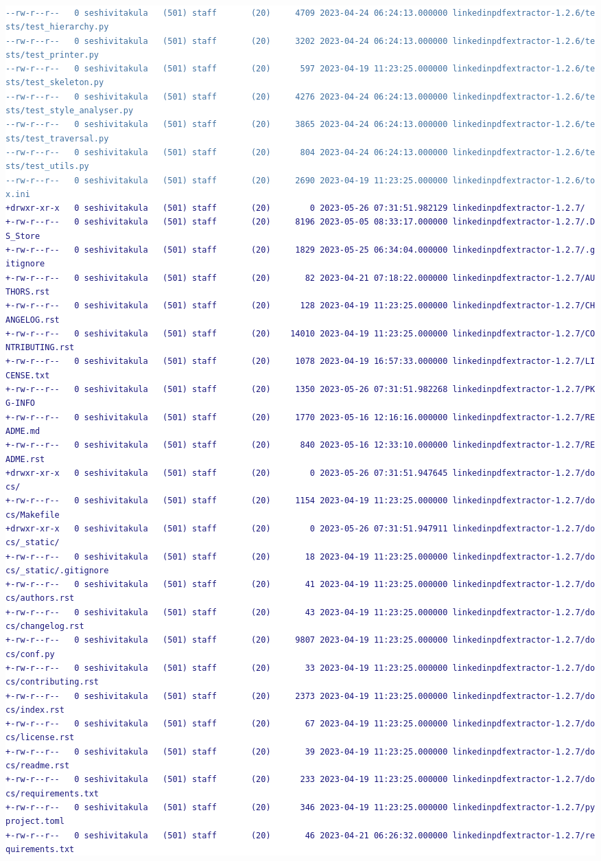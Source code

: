 ```diff
--rw-r--r--   0 seshivitakula   (501) staff       (20)     4709 2023-04-24 06:24:13.000000 linkedinpdfextractor-1.2.6/tests/test_hierarchy.py
--rw-r--r--   0 seshivitakula   (501) staff       (20)     3202 2023-04-24 06:24:13.000000 linkedinpdfextractor-1.2.6/tests/test_printer.py
--rw-r--r--   0 seshivitakula   (501) staff       (20)      597 2023-04-19 11:23:25.000000 linkedinpdfextractor-1.2.6/tests/test_skeleton.py
--rw-r--r--   0 seshivitakula   (501) staff       (20)     4276 2023-04-24 06:24:13.000000 linkedinpdfextractor-1.2.6/tests/test_style_analyser.py
--rw-r--r--   0 seshivitakula   (501) staff       (20)     3865 2023-04-24 06:24:13.000000 linkedinpdfextractor-1.2.6/tests/test_traversal.py
--rw-r--r--   0 seshivitakula   (501) staff       (20)      804 2023-04-24 06:24:13.000000 linkedinpdfextractor-1.2.6/tests/test_utils.py
--rw-r--r--   0 seshivitakula   (501) staff       (20)     2690 2023-04-19 11:23:25.000000 linkedinpdfextractor-1.2.6/tox.ini
+drwxr-xr-x   0 seshivitakula   (501) staff       (20)        0 2023-05-26 07:31:51.982129 linkedinpdfextractor-1.2.7/
+-rw-r--r--   0 seshivitakula   (501) staff       (20)     8196 2023-05-05 08:33:17.000000 linkedinpdfextractor-1.2.7/.DS_Store
+-rw-r--r--   0 seshivitakula   (501) staff       (20)     1829 2023-05-25 06:34:04.000000 linkedinpdfextractor-1.2.7/.gitignore
+-rw-r--r--   0 seshivitakula   (501) staff       (20)       82 2023-04-21 07:18:22.000000 linkedinpdfextractor-1.2.7/AUTHORS.rst
+-rw-r--r--   0 seshivitakula   (501) staff       (20)      128 2023-04-19 11:23:25.000000 linkedinpdfextractor-1.2.7/CHANGELOG.rst
+-rw-r--r--   0 seshivitakula   (501) staff       (20)    14010 2023-04-19 11:23:25.000000 linkedinpdfextractor-1.2.7/CONTRIBUTING.rst
+-rw-r--r--   0 seshivitakula   (501) staff       (20)     1078 2023-04-19 16:57:33.000000 linkedinpdfextractor-1.2.7/LICENSE.txt
+-rw-r--r--   0 seshivitakula   (501) staff       (20)     1350 2023-05-26 07:31:51.982268 linkedinpdfextractor-1.2.7/PKG-INFO
+-rw-r--r--   0 seshivitakula   (501) staff       (20)     1770 2023-05-16 12:16:16.000000 linkedinpdfextractor-1.2.7/README.md
+-rw-r--r--   0 seshivitakula   (501) staff       (20)      840 2023-05-16 12:33:10.000000 linkedinpdfextractor-1.2.7/README.rst
+drwxr-xr-x   0 seshivitakula   (501) staff       (20)        0 2023-05-26 07:31:51.947645 linkedinpdfextractor-1.2.7/docs/
+-rw-r--r--   0 seshivitakula   (501) staff       (20)     1154 2023-04-19 11:23:25.000000 linkedinpdfextractor-1.2.7/docs/Makefile
+drwxr-xr-x   0 seshivitakula   (501) staff       (20)        0 2023-05-26 07:31:51.947911 linkedinpdfextractor-1.2.7/docs/_static/
+-rw-r--r--   0 seshivitakula   (501) staff       (20)       18 2023-04-19 11:23:25.000000 linkedinpdfextractor-1.2.7/docs/_static/.gitignore
+-rw-r--r--   0 seshivitakula   (501) staff       (20)       41 2023-04-19 11:23:25.000000 linkedinpdfextractor-1.2.7/docs/authors.rst
+-rw-r--r--   0 seshivitakula   (501) staff       (20)       43 2023-04-19 11:23:25.000000 linkedinpdfextractor-1.2.7/docs/changelog.rst
+-rw-r--r--   0 seshivitakula   (501) staff       (20)     9807 2023-04-19 11:23:25.000000 linkedinpdfextractor-1.2.7/docs/conf.py
+-rw-r--r--   0 seshivitakula   (501) staff       (20)       33 2023-04-19 11:23:25.000000 linkedinpdfextractor-1.2.7/docs/contributing.rst
+-rw-r--r--   0 seshivitakula   (501) staff       (20)     2373 2023-04-19 11:23:25.000000 linkedinpdfextractor-1.2.7/docs/index.rst
+-rw-r--r--   0 seshivitakula   (501) staff       (20)       67 2023-04-19 11:23:25.000000 linkedinpdfextractor-1.2.7/docs/license.rst
+-rw-r--r--   0 seshivitakula   (501) staff       (20)       39 2023-04-19 11:23:25.000000 linkedinpdfextractor-1.2.7/docs/readme.rst
+-rw-r--r--   0 seshivitakula   (501) staff       (20)      233 2023-04-19 11:23:25.000000 linkedinpdfextractor-1.2.7/docs/requirements.txt
+-rw-r--r--   0 seshivitakula   (501) staff       (20)      346 2023-04-19 11:23:25.000000 linkedinpdfextractor-1.2.7/pyproject.toml
+-rw-r--r--   0 seshivitakula   (501) staff       (20)       46 2023-04-21 06:26:32.000000 linkedinpdfextractor-1.2.7/requirements.txt
```
